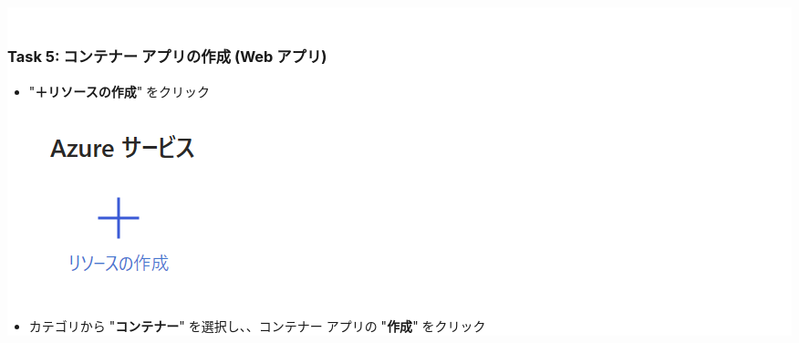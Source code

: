 <br />

### Task 5: コンテナー アプリの作成 (Web アプリ)

- "**＋リソースの作成**" をクリック

  <img src="images/add-resources.png" />

- カテゴリから "**コンテナー**" を選択し、、コンテナー アプリの "**作成**" をクリック
